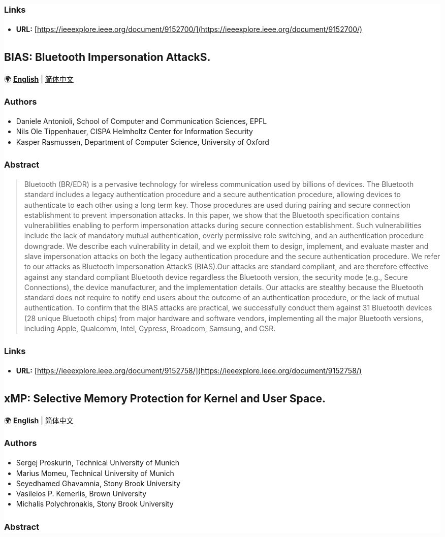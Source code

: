 ### Links
- **URL:** [https://ieeexplore.ieee.org/document/9152700/](https://ieeexplore.ieee.org/document/9152700/)
## BIAS: Bluetooth Impersonation AttackS.
🌍 **[English](../../../docs/en/IEEE%20Symposium%20on%20Security%20and%20Privacy/IEEE%20Symposium%20on%20Security%20and%20Privacy[2020].md#bias-bluetooth-impersonation-attacks)** | [简体中文](../../../docs/zh-CN/IEEE%20Symposium%20on%20Security%20and%20Privacy/IEEE%20Symposium%20on%20Security%20and%20Privacy[2020].md#bias-bluetooth-impersonation-attacks)
### Authors
* Daniele Antonioli, School of Computer and Communication Sciences, EPFL
* Nils Ole Tippenhauer, CISPA Helmholtz Center for Information Security
* Kasper Rasmussen, Department of Computer Science, University of Oxford
### Abstract
> Bluetooth (BR/EDR) is a pervasive technology for wireless communication used by billions of devices. The Bluetooth standard includes a legacy authentication procedure and a secure authentication procedure, allowing devices to authenticate to each other using a long term key. Those procedures are used during pairing and secure connection establishment to prevent impersonation attacks. In this paper, we show that the Bluetooth specification contains vulnerabilities enabling to perform impersonation attacks during secure connection establishment. Such vulnerabilities include the lack of mandatory mutual authentication, overly permissive role switching, and an authentication procedure downgrade. We describe each vulnerability in detail, and we exploit them to design, implement, and evaluate master and slave impersonation attacks on both the legacy authentication procedure and the secure authentication procedure. We refer to our attacks as Bluetooth Impersonation AttackS (BIAS).Our attacks are standard compliant, and are therefore effective against any standard compliant Bluetooth device regardless the Bluetooth version, the security mode (e.g., Secure Connections), the device manufacturer, and the implementation details. Our attacks are stealthy because the Bluetooth standard does not require to notify end users about the outcome of an authentication procedure, or the lack of mutual authentication. To confirm that the BIAS attacks are practical, we successfully conduct them against 31 Bluetooth devices (28 unique Bluetooth chips) from major hardware and software vendors, implementing all the major Bluetooth versions, including Apple, Qualcomm, Intel, Cypress, Broadcom, Samsung, and CSR.

### Links
- **URL:** [https://ieeexplore.ieee.org/document/9152758/](https://ieeexplore.ieee.org/document/9152758/)
## xMP: Selective Memory Protection for Kernel and User Space.
🌍 **[English](../../../docs/en/IEEE%20Symposium%20on%20Security%20and%20Privacy/IEEE%20Symposium%20on%20Security%20and%20Privacy[2020].md#xmp-selective-memory-protection-for-kernel-and-user-space)** | [简体中文](../../../docs/zh-CN/IEEE%20Symposium%20on%20Security%20and%20Privacy/IEEE%20Symposium%20on%20Security%20and%20Privacy[2020].md#xmp-selective-memory-protection-for-kernel-and-user-space)
### Authors
* Sergej Proskurin, Technical University of Munich
* Marius Momeu, Technical University of Munich
* Seyedhamed Ghavamnia, Stony Brook University
* Vasileios P. Kemerlis, Brown University
* Michalis Polychronakis, Stony Brook University
### Abstract